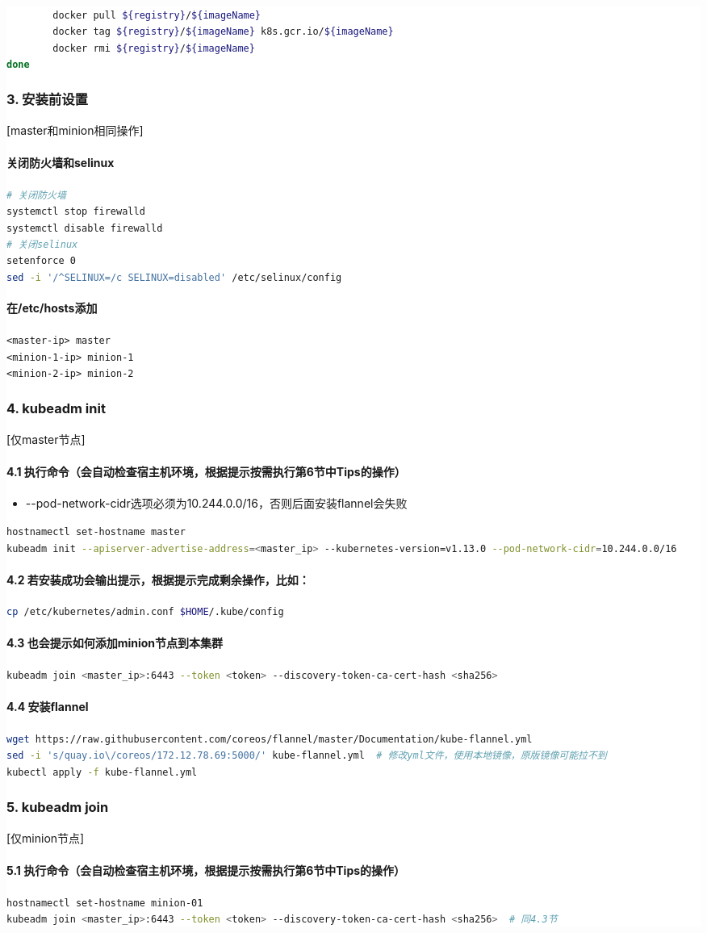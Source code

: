```bash
        docker pull ${registry}/${imageName}
        docker tag ${registry}/${imageName} k8s.gcr.io/${imageName}
        docker rmi ${registry}/${imageName}
done
```

### 3. 安装前设置
[master和minion相同操作]
#### 关闭防火墙和selinux
```bash
# 关闭防火墙
systemctl stop firewalld
systemctl disable firewalld
# 关闭selinux
setenforce 0 
sed -i '/^SELINUX=/c SELINUX=disabled' /etc/selinux/config
```
#### 在/etc/hosts添加
```text
<master-ip> master
<minion-1-ip> minion-1
<minion-2-ip> minion-2
```

### 4. kubeadm init
[仅master节点]
#### 4.1 执行命令（会自动检查宿主机环境，根据提示按需执行第6节中Tips的操作）
- --pod-network-cidr选项必须为10.244.0.0/16，否则后面安装flannel会失败
```bash
hostnamectl set-hostname master
kubeadm init --apiserver-advertise-address=<master_ip> --kubernetes-version=v1.13.0 --pod-network-cidr=10.244.0.0/16
```
#### 4.2 若安装成功会输出提示，根据提示完成剩余操作，比如：
```bash
cp /etc/kubernetes/admin.conf $HOME/.kube/config
```
#### 4.3 也会提示如何添加minion节点到本集群
```bash
kubeadm join <master_ip>:6443 --token <token> --discovery-token-ca-cert-hash <sha256>
```
#### 4.4 安装flannel
```bash
wget https://raw.githubusercontent.com/coreos/flannel/master/Documentation/kube-flannel.yml
sed -i 's/quay.io\/coreos/172.12.78.69:5000/' kube-flannel.yml  # 修改yml文件，使用本地镜像，原版镜像可能拉不到
kubectl apply -f kube-flannel.yml
```

### 5. kubeadm join
[仅minion节点]
#### 5.1 执行命令（会自动检查宿主机环境，根据提示按需执行第6节中Tips的操作）
```bash
hostnamectl set-hostname minion-01
kubeadm join <master_ip>:6443 --token <token> --discovery-token-ca-cert-hash <sha256>  # 同4.3节
```
